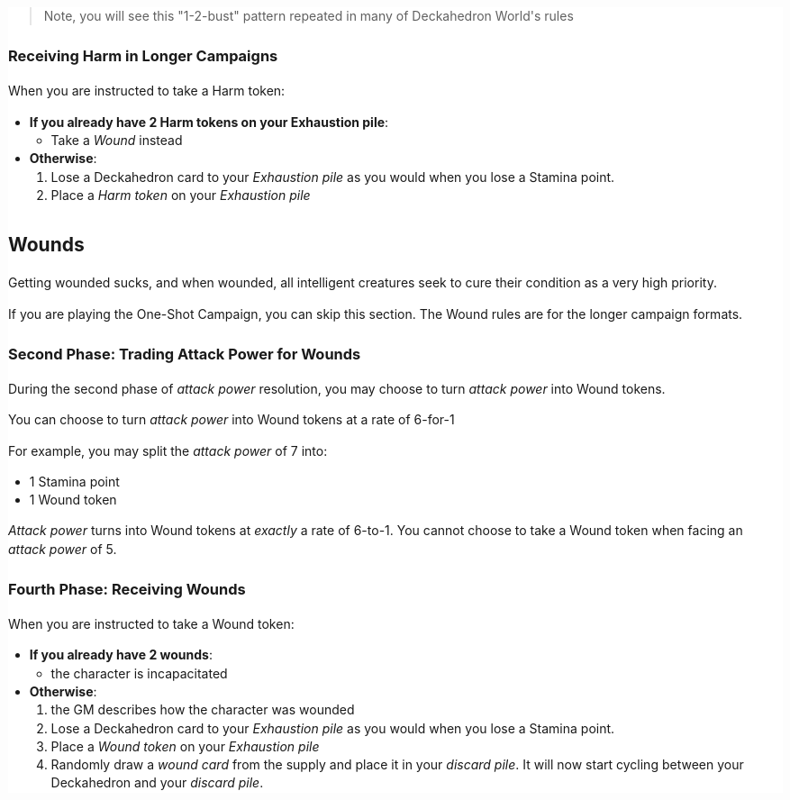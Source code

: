 > Note, you will see this "1-2-bust" pattern repeated in many
> of Deckahedron World's rules

### Receiving Harm in Longer Campaigns

When you are instructed to take a Harm token:

 * **If you already have 2 Harm tokens on your Exhaustion pile**:
   - Take a *Wound* instead
 * **Otherwise**:
   1. Lose a Deckahedron card to your *Exhaustion pile* as you would when
      you lose a Stamina point.
   2. Place a *Harm token* on your *Exhaustion pile*


## Wounds

Getting wounded sucks, and when wounded, all intelligent creatures seek
to cure their condition as a very high priority.

If you are playing the One-Shot Campaign, you can skip this section. The
Wound rules are for the longer campaign formats.

### Second Phase: Trading Attack Power for Wounds

During the second phase of *attack power* resolution, you may choose to turn
*attack power* into Wound tokens.

You can choose to turn *attack power* into Wound tokens at a rate of 6-for-1

For example, you may split the *attack power* of 7 into:

 * 1 Stamina point
 * 1 Wound token

*Attack power* turns into Wound tokens at *exactly* a rate of 6-to-1. You
cannot choose to take a Wound token when facing an *attack power* of 5.

### Fourth Phase: Receiving Wounds

When you are instructed to take a Wound token:

 * **If you already have 2 wounds**:
   - the character is incapacitated
 * **Otherwise**:
   1. the GM describes how the character was wounded
   2. Lose a Deckahedron card to your *Exhaustion pile* as you would when
      you lose a Stamina point.
   3. Place a *Wound token* on your *Exhaustion pile*
   4. Randomly draw a *wound card* from the supply and place it in your
      *discard pile*. It will now start cycling between your Deckahedron
      and your *discard pile*.
